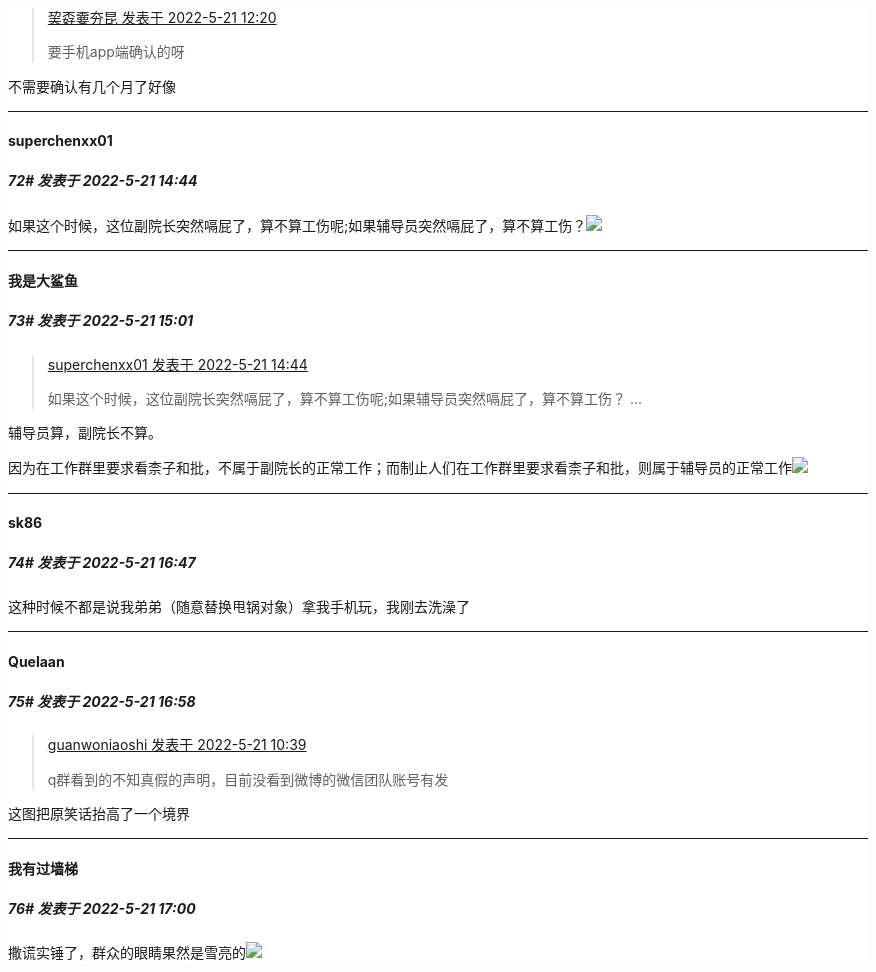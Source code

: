<blockquote><a href="httphttps://bbs.saraba1st.com/2b/forum.php?mod=redirect&amp;goto=findpost&amp;pid=55930891&amp;ptid=2070602" target="_blank">巭孬嫑夯昆 发表于 2022-5-21 12:20</a>

要手机app端确认的呀</blockquote>
不需要确认有几个月了好像



*****

####  superchenxx01  
##### 72#       发表于 2022-5-21 14:44

如果这个时候，这位副院长突然嗝屁了，算不算工伤呢;如果辅导员突然嗝屁了，算不算工伤？<img src="https://static.saraba1st.com/image/smiley/face2017/053.png" referrerpolicy="no-referrer">



*****

####  我是大鲨鱼  
##### 73#       发表于 2022-5-21 15:01

<blockquote><a href="httphttps://bbs.saraba1st.com/2b/forum.php?mod=redirect&amp;goto=findpost&amp;pid=55932206&amp;ptid=2070602" target="_blank">superchenxx01 发表于 2022-5-21 14:44</a>

如果这个时候，这位副院长突然嗝屁了，算不算工伤呢;如果辅导员突然嗝屁了，算不算工伤？ ...</blockquote>
辅导员算，副院长不算。

因为在工作群里要求看柰子和批，不属于副院长的正常工作；而制止人们在工作群里要求看柰子和批，则属于辅导员的正常工作<img src="https://static.saraba1st.com/image/smiley/face2017/040.png" referrerpolicy="no-referrer">



*****

####  sk86  
##### 74#       发表于 2022-5-21 16:47

这种时候不都是说我弟弟（随意替换甩锅对象）拿我手机玩，我刚去洗澡了



*****

####  Quelaan  
##### 75#       发表于 2022-5-21 16:58

<blockquote><a href="httphttps://bbs.saraba1st.com/2b/forum.php?mod=redirect&amp;goto=findpost&amp;pid=55929752&amp;ptid=2070602" target="_blank">guanwoniaoshi 发表于 2022-5-21 10:39</a>

q群看到的不知真假的声明，目前没看到微博的微信团队账号有发</blockquote>
这图把原笑话抬高了一个境界

*****

####  我有过墙梯  
##### 76#       发表于 2022-5-21 17:00

撒谎实锤了，群众的眼睛果然是雪亮的<img src="https://static.saraba1st.com/image/smiley/face2017/067.png" referrerpolicy="no-referrer">
